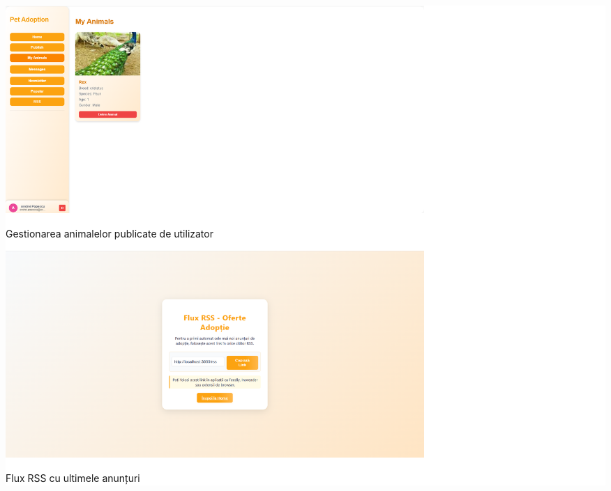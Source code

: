   <img src="documentation/Photos/MyAnimals.png" alt="screenshot" width="600px" />
  <p>Gestionarea animalelor publicate de utilizator</p>

  <img src="documentation/Photos/RSS.png" alt="screenshot" width="600px" />
  <p>Flux RSS cu ultimele anunțuri</p>
